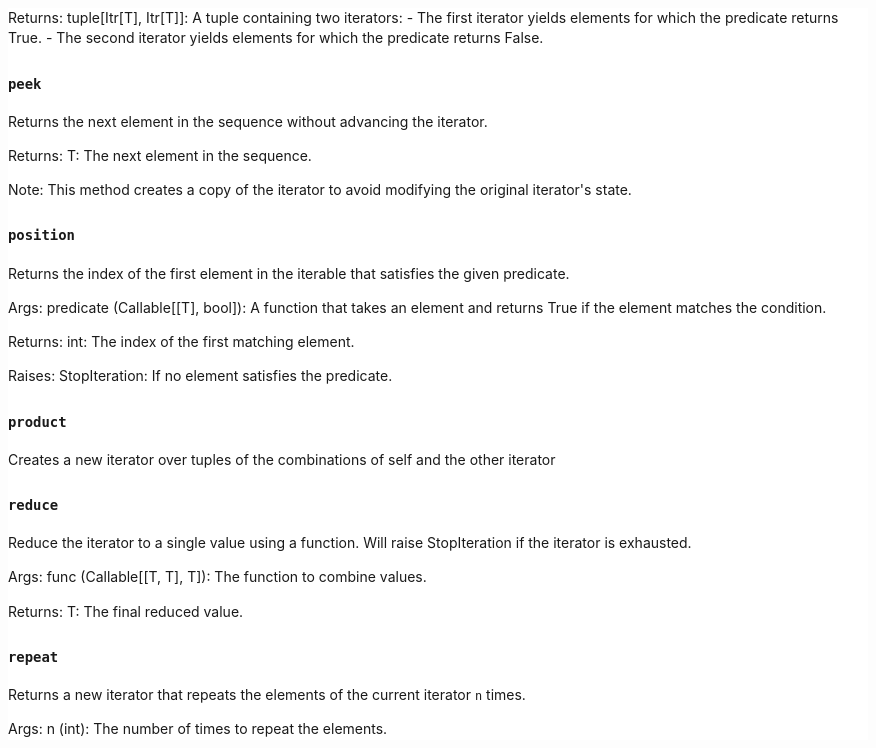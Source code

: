 Returns:
    tuple[Itr[T], Itr[T]]: A tuple containing two iterators:
        - The first iterator yields elements for which the predicate returns True.
        - The second iterator yields elements for which the predicate returns False.


### `peek`

Returns the next element in the sequence without advancing the iterator.

Returns:
    T: The next element in the sequence.

Note:
    This method creates a copy of the iterator to avoid modifying the original iterator's state.



### `position`


Returns the index of the first element in the iterable that satisfies the given predicate.

Args:
    predicate (Callable[[T], bool]): A function that takes an element and returns True if the element matches the condition.

Returns:
    int: The index of the first matching element.

Raises:
    StopIteration: If no element satisfies the predicate.


### `product`


Creates a new iterator over tuples of the combinations of self and the other iterator


### `reduce`

Reduce the iterator to a single value using a function.
Will raise StopIteration if the iterator is exhausted.

Args:
    func (Callable[[T, T], T]): The function to combine values.

Returns:
    T: The final reduced value.



### `repeat`


Returns a new iterator that repeats the elements of the current iterator `n` times.

Args:
    n (int): The number of times to repeat the elements.
